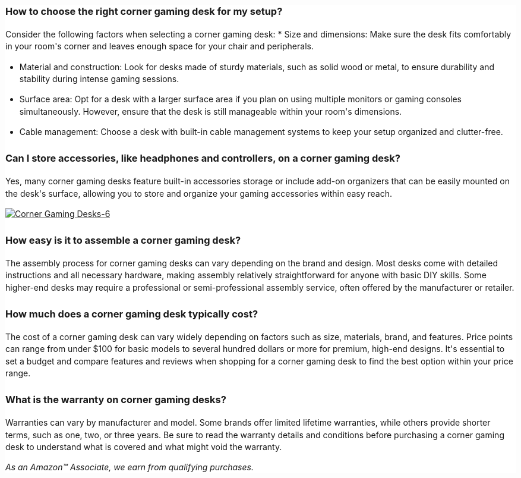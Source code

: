 
### How to choose the right corner gaming desk for my setup?

Consider the following factors when selecting a corner gaming desk: * Size and dimensions: Make sure the desk fits comfortably in your room's corner and leaves enough space for your chair and peripherals.

* Material and construction: Look for desks made of sturdy materials, such as solid wood or metal, to ensure durability and stability during intense gaming sessions.

* Surface area: Opt for a desk with a larger surface area if you plan on using multiple monitors or gaming consoles simultaneously. However, ensure that the desk is still manageable within your room's dimensions.

* Cable management: Choose a desk with built-in cable management systems to keep your setup organized and clutter-free.


### Can I store accessories, like headphones and controllers, on a corner gaming desk?

Yes, many corner gaming desks feature built-in accessories storage or include add-on organizers that can be easily mounted on the desk's surface, allowing you to store and organize your gaming accessories within easy reach. 

<div><a href="https://serp.ly/@serpgames/amazon/corner-gaming-desks?utm_source=serpgames&utm_medium=website&utm_campaign=serp.games&utm_content=corner-gaming-desks&utm_term=corner-gaming-desks-6"><img src="https://imagedelivery.net/vy2bglCGN6hEeWOnSe2c7A/Corner+Gaming+Desks-6/w=720,h=540,fit=pad,background=black" alt="Corner Gaming Desks-6"></a></div>


### How easy is it to assemble a corner gaming desk?

The assembly process for corner gaming desks can vary depending on the brand and design. Most desks come with detailed instructions and all necessary hardware, making assembly relatively straightforward for anyone with basic DIY skills. Some higher-end desks may require a professional or semi-professional assembly service, often offered by the manufacturer or retailer. 


### How much does a corner gaming desk typically cost?

The cost of a corner gaming desk can vary widely depending on factors such as size, materials, brand, and features. Price points can range from under $100 for basic models to several hundred dollars or more for premium, high-end designs. It's essential to set a budget and compare features and reviews when shopping for a corner gaming desk to find the best option within your price range. 


### What is the warranty on corner gaming desks?

Warranties can vary by manufacturer and model. Some brands offer limited lifetime warranties, while others provide shorter terms, such as one, two, or three years. Be sure to read the warranty details and conditions before purchasing a corner gaming desk to understand what is covered and what might void the warranty. 

*As an Amazon™ Associate, we earn from qualifying purchases.*